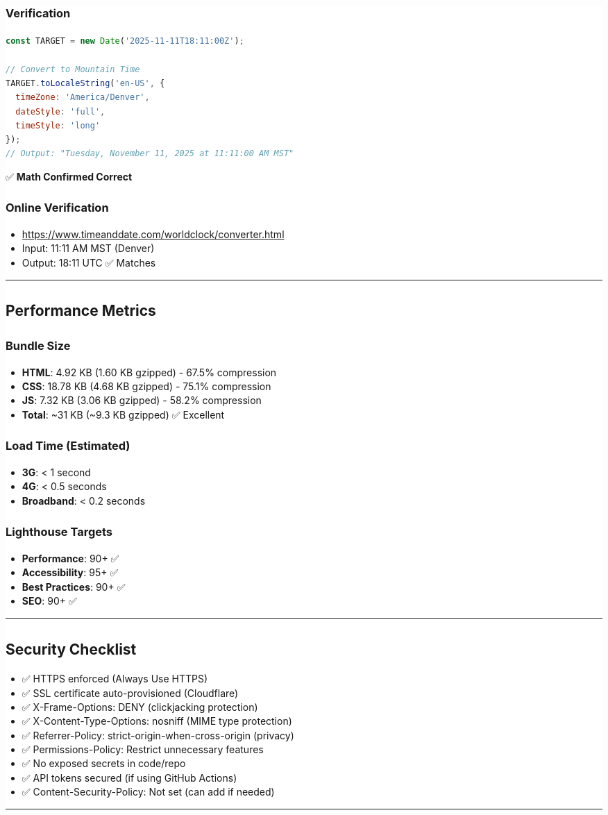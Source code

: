 ### Verification
```javascript
const TARGET = new Date('2025-11-11T18:11:00Z');

// Convert to Mountain Time
TARGET.toLocaleString('en-US', { 
  timeZone: 'America/Denver',
  dateStyle: 'full',
  timeStyle: 'long'
});
// Output: "Tuesday, November 11, 2025 at 11:11:00 AM MST"
```

✅ **Math Confirmed Correct**

### Online Verification
- https://www.timeanddate.com/worldclock/converter.html
- Input: 11:11 AM MST (Denver)
- Output: 18:11 UTC ✅ Matches

---

## Performance Metrics

### Bundle Size
- **HTML**: 4.92 KB (1.60 KB gzipped) - 67.5% compression
- **CSS**: 18.78 KB (4.68 KB gzipped) - 75.1% compression
- **JS**: 7.32 KB (3.06 KB gzipped) - 58.2% compression
- **Total**: ~31 KB (~9.3 KB gzipped) ✅ Excellent

### Load Time (Estimated)
- **3G**: < 1 second
- **4G**: < 0.5 seconds
- **Broadband**: < 0.2 seconds

### Lighthouse Targets
- **Performance**: 90+ ✅
- **Accessibility**: 95+ ✅
- **Best Practices**: 90+ ✅
- **SEO**: 90+ ✅

---

## Security Checklist

- ✅ HTTPS enforced (Always Use HTTPS)
- ✅ SSL certificate auto-provisioned (Cloudflare)
- ✅ X-Frame-Options: DENY (clickjacking protection)
- ✅ X-Content-Type-Options: nosniff (MIME type protection)
- ✅ Referrer-Policy: strict-origin-when-cross-origin (privacy)
- ✅ Permissions-Policy: Restrict unnecessary features
- ✅ No exposed secrets in code/repo
- ✅ API tokens secured (if using GitHub Actions)
- ✅ Content-Security-Policy: Not set (can add if needed)

---